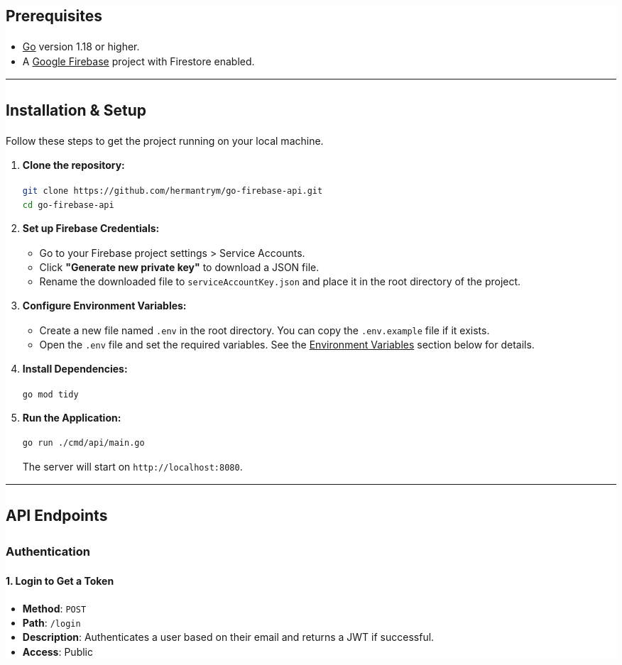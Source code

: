 
## Prerequisites

-   [Go](https://golang.org/dl/) version 1.18 or higher.
-   A [Google Firebase](https://console.firebase.google.com/) project with Firestore enabled.

---

## Installation & Setup

Follow these steps to get the project running on your local machine.

1.  **Clone the repository:**
    ```bash
    git clone https://github.com/hermantrym/go-firebase-api.git
    cd go-firebase-api
    ```

2.  **Set up Firebase Credentials:**
    -   Go to your Firebase project settings > Service Accounts.
    -   Click **"Generate new private key"** to download a JSON file.
    -   Rename the downloaded file to `serviceAccountKey.json` and place it in the root directory of the project.

3.  **Configure Environment Variables:**
    -   Create a new file named `.env` in the root directory. You can copy the `.env.example` file if it exists.
    -   Open the `.env` file and set the required variables. See the [Environment Variables](#environment-variables) section below for details.

4.  **Install Dependencies:**
    ```bash
    go mod tidy
    ```

5.  **Run the Application:**
    ```bash
    go run ./cmd/api/main.go
    ```
    The server will start on `http://localhost:8080`.

---

## API Endpoints

### Authentication

#### 1. Login to Get a Token

-   **Method**: `POST`
-   **Path**: `/login`
-   **Description**: Authenticates a user based on their email and returns a JWT if successful.
-   **Access**: Public
